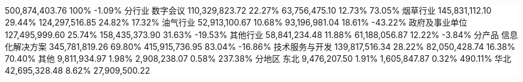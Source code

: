 500,874,403.76
100%
-1.09%
分行业
数字会议
110,329,823.72
22.27%
63,756,475.10
12.73%
73.05%
烟草行业
145,831,112.10
29.44%
124,297,516.85
24.82%
17.32%
油气行业
52,913,100.67
10.68%
93,196,981.04
18.61%
-43.22%
政府及事业单位
127,495,999.60
25.74%
158,435,373.90
31.63%
-19.53%
其他行业
58,841,234.48
11.88%
61,188,056.87
12.22%
-3.84%
分产品
信息化解决方案
345,781,819.26
69.80%
415,915,736.95
83.04%
-16.86%
技术服务与开发
139,817,516.34
28.22%
82,050,428.74
16.38%
70.40%
其他
9,811,934.97
1.98%
2,908,238.07
0.58%
237.38%
分地区
东北
9,476,207.50
1.91%
1,605,847.87
0.32%
490.11%
华北
42,695,328.48
8.62%
27,909,500.22